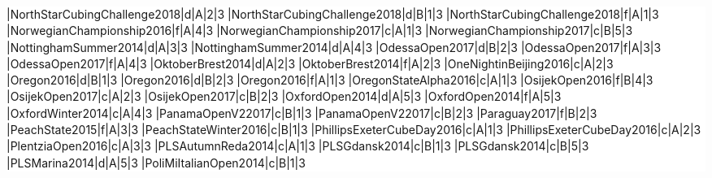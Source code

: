 |NorthStarCubingChallenge2018|d|A|2|3
|NorthStarCubingChallenge2018|d|B|1|3
|NorthStarCubingChallenge2018|f|A|1|3
|NorwegianChampionship2016|f|A|4|3
|NorwegianChampionship2017|c|A|1|3
|NorwegianChampionship2017|c|B|5|3
|NottinghamSummer2014|d|A|3|3
|NottinghamSummer2014|d|A|4|3
|OdessaOpen2017|d|B|2|3
|OdessaOpen2017|f|A|3|3
|OdessaOpen2017|f|A|4|3
|OktoberBrest2014|d|A|2|3
|OktoberBrest2014|f|A|2|3
|OneNightinBeijing2016|c|A|2|3
|Oregon2016|d|B|1|3
|Oregon2016|d|B|2|3
|Oregon2016|f|A|1|3
|OregonStateAlpha2016|c|A|1|3
|OsijekOpen2016|f|B|4|3
|OsijekOpen2017|c|A|2|3
|OsijekOpen2017|c|B|2|3
|OxfordOpen2014|d|A|5|3
|OxfordOpen2014|f|A|5|3
|OxfordWinter2014|c|A|4|3
|PanamaOpenV22017|c|B|1|3
|PanamaOpenV22017|c|B|2|3
|Paraguay2017|f|B|2|3
|PeachState2015|f|A|3|3
|PeachStateWinter2016|c|B|1|3
|PhillipsExeterCubeDay2016|c|A|1|3
|PhillipsExeterCubeDay2016|c|A|2|3
|PlentziaOpen2016|c|A|3|3
|PLSAutumnReda2014|c|A|1|3
|PLSGdansk2014|c|B|1|3
|PLSGdansk2014|c|B|5|3
|PLSMarina2014|d|A|5|3
|PoliMiItalianOpen2014|c|B|1|3